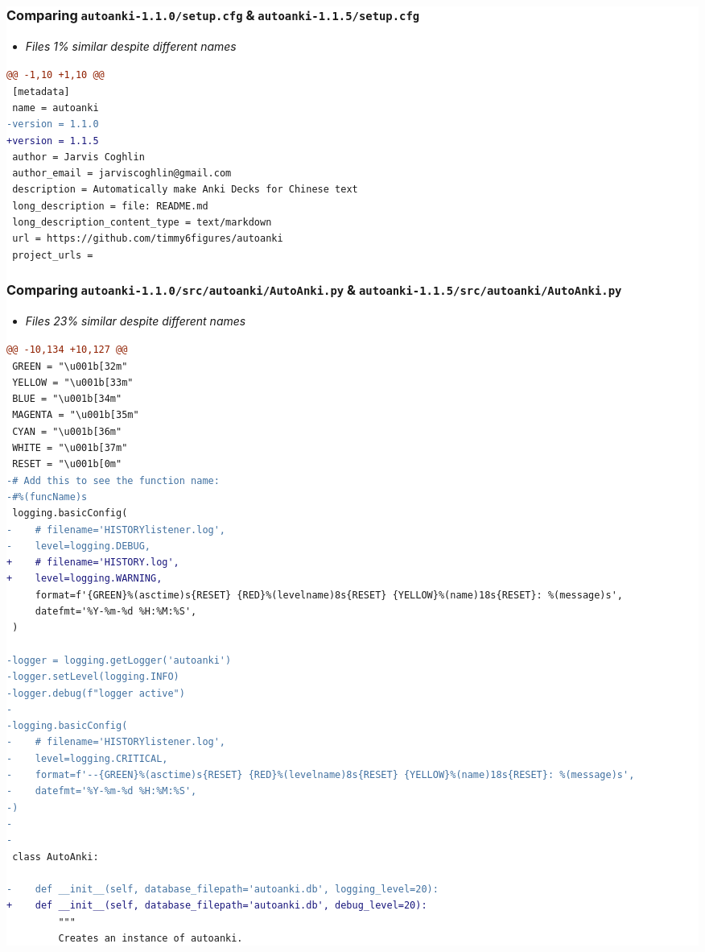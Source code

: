 ### Comparing `autoanki-1.1.0/setup.cfg` & `autoanki-1.1.5/setup.cfg`

 * *Files 1% similar despite different names*

```diff
@@ -1,10 +1,10 @@
 [metadata]
 name = autoanki
-version = 1.1.0
+version = 1.1.5
 author = Jarvis Coghlin
 author_email = jarviscoghlin@gmail.com
 description = Automatically make Anki Decks for Chinese text
 long_description = file: README.md
 long_description_content_type = text/markdown
 url = https://github.com/timmy6figures/autoanki
 project_urls =
```

### Comparing `autoanki-1.1.0/src/autoanki/AutoAnki.py` & `autoanki-1.1.5/src/autoanki/AutoAnki.py`

 * *Files 23% similar despite different names*

```diff
@@ -10,134 +10,127 @@
 GREEN = "\u001b[32m"
 YELLOW = "\u001b[33m"
 BLUE = "\u001b[34m"
 MAGENTA = "\u001b[35m"
 CYAN = "\u001b[36m"
 WHITE = "\u001b[37m"
 RESET = "\u001b[0m"
-# Add this to see the function name:
-#%(funcName)s
 logging.basicConfig(
-    # filename='HISTORYlistener.log',
-    level=logging.DEBUG,
+    # filename='HISTORY.log',
+    level=logging.WARNING,
     format=f'{GREEN}%(asctime)s{RESET} {RED}%(levelname)8s{RESET} {YELLOW}%(name)18s{RESET}: %(message)s',
     datefmt='%Y-%m-%d %H:%M:%S',
 )
 
-logger = logging.getLogger('autoanki')
-logger.setLevel(logging.INFO)
-logger.debug(f"logger active")
-
-logging.basicConfig(
-    # filename='HISTORYlistener.log',
-    level=logging.CRITICAL,
-    format=f'--{GREEN}%(asctime)s{RESET} {RED}%(levelname)8s{RESET} {YELLOW}%(name)18s{RESET}: %(message)s',
-    datefmt='%Y-%m-%d %H:%M:%S',
-)
-
-
 class AutoAnki:
 
-    def __init__(self, database_filepath='autoanki.db', logging_level=20):
+    def __init__(self, database_filepath='autoanki.db', debug_level=20):
         """
         Creates an instance of autoanki.
```